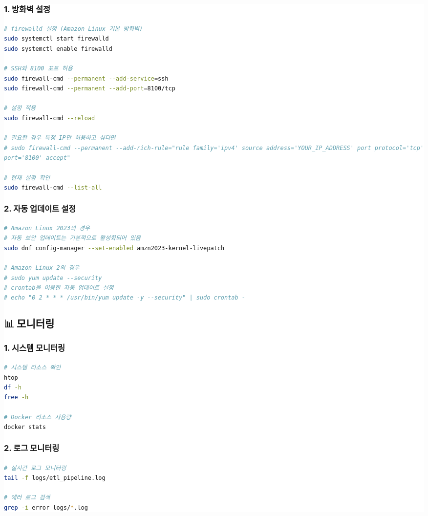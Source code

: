 ### 1. 방화벽 설정

```bash
# firewalld 설정 (Amazon Linux 기본 방화벽)
sudo systemctl start firewalld
sudo systemctl enable firewalld

# SSH와 8100 포트 허용
sudo firewall-cmd --permanent --add-service=ssh
sudo firewall-cmd --permanent --add-port=8100/tcp

# 설정 적용
sudo firewall-cmd --reload

# 필요한 경우 특정 IP만 허용하고 싶다면
# sudo firewall-cmd --permanent --add-rich-rule="rule family='ipv4' source address='YOUR_IP_ADDRESS' port protocol='tcp' port='8100' accept"

# 현재 설정 확인
sudo firewall-cmd --list-all
```

### 2. 자동 업데이트 설정

```bash
# Amazon Linux 2023의 경우
# 자동 보안 업데이트는 기본적으로 활성화되어 있음
sudo dnf config-manager --set-enabled amzn2023-kernel-livepatch

# Amazon Linux 2의 경우
# sudo yum update --security
# crontab을 이용한 자동 업데이트 설정
# echo "0 2 * * * /usr/bin/yum update -y --security" | sudo crontab -
```

## 📊 모니터링

### 1. 시스템 모니터링
```bash
# 시스템 리소스 확인
htop
df -h
free -h

# Docker 리소스 사용량
docker stats
```

### 2. 로그 모니터링
```bash
# 실시간 로그 모니터링
tail -f logs/etl_pipeline.log

# 에러 로그 검색
grep -i error logs/*.log
```
